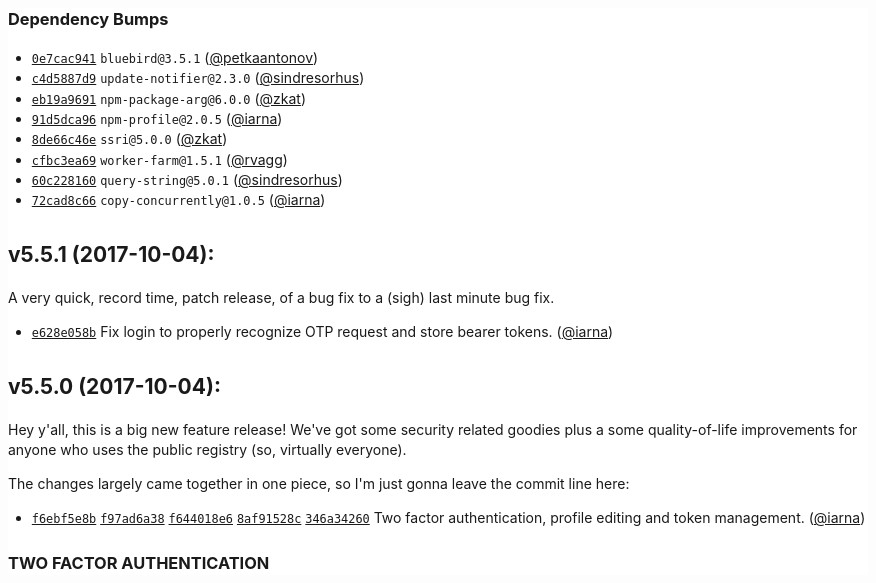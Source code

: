 ### Dependency Bumps

* [`0e7cac941`](https://github.com/npm/npm/commit/0e7cac9413ff1104cf242cc3006f42aa1c2ab63f)
  `bluebird@3.5.1`
  ([@petkaantonov](https://github.com/petkaantonov))
* [`c4d5887d9`](https://github.com/npm/npm/commit/c4d5887d978849ddbe2673630de657f141ae5bcf)
  `update-notifier@2.3.0`
  ([@sindresorhus](https://github.com/sindresorhus))
* [`eb19a9691`](https://github.com/npm/npm/commit/eb19a9691cf76fbc9c5b66aa7aadb5d905af467a)
  `npm-package-arg@6.0.0`
  ([@zkat](https://github.com/zkat))
* [`91d5dca96`](https://github.com/npm/npm/commit/91d5dca96772bc5c45511ddcbeeb2685c7ea68e8)
  `npm-profile@2.0.5`
  ([@iarna](https://github.com/iarna))
* [`8de66c46e`](https://github.com/npm/npm/commit/8de66c46e57e4b449c9540c8ecafbc4fd58faff5)
  `ssri@5.0.0`
  ([@zkat](https://github.com/zkat))
* [`cfbc3ea69`](https://github.com/npm/npm/commit/cfbc3ea69a8c62dc8e8543193c3ac472631dcef9)
  `worker-farm@1.5.1`
  ([@rvagg](https://github.com/rvagg))
* [`60c228160`](https://github.com/npm/npm/commit/60c228160f22d41c2b36745166c9e8c2d84fee58)
  `query-string@5.0.1`
  ([@sindresorhus](https://github.com/sindresorhus))
* [`72cad8c66`](https://github.com/npm/npm/commit/72cad8c664efd8eb1bec9a418bccd6c6ca9290de)
  `copy-concurrently@1.0.5`
  ([@iarna](https://github.com/iarna))

## v5.5.1 (2017-10-04):

A very quick, record time, patch release, of a bug fix to a (sigh) last minute bug fix.

* [`e628e058b`](https://github.com/npm/npm/commit/e628e058b)
  Fix login to properly recognize OTP request and store bearer tokens.
  ([@iarna](https://github.com/iarna))

## v5.5.0 (2017-10-04):

Hey y'all, this is a big new feature release!  We've got some security
related goodies plus a some quality-of-life improvements for anyone who uses
the public registry (so, virtually everyone).

The changes largely came together in one piece, so I'm just gonna leave the commit line here:

* [`f6ebf5e8b`](https://github.com/npm/npm/commit/f6ebf5e8bd6a212c7661e248c62c423f2b54d978)
  [`f97ad6a38`](https://github.com/npm/npm/commit/f97ad6a38412581d059108ea29be470acb4fa510)
  [`f644018e6`](https://github.com/npm/npm/commit/f644018e6ef1ff7523c6ec60ae55a24e87a9d9ae)
  [`8af91528c`](https://github.com/npm/npm/commit/8af91528ce6277cd3a8c7ca8c8102671baf10d2f)
  [`346a34260`](https://github.com/npm/npm/commit/346a34260b5fba7de62717135f3e083cc4820853)
  Two factor authentication, profile editing and token management.
  ([@iarna](https://github.com/iarna))

### TWO FACTOR AUTHENTICATION
